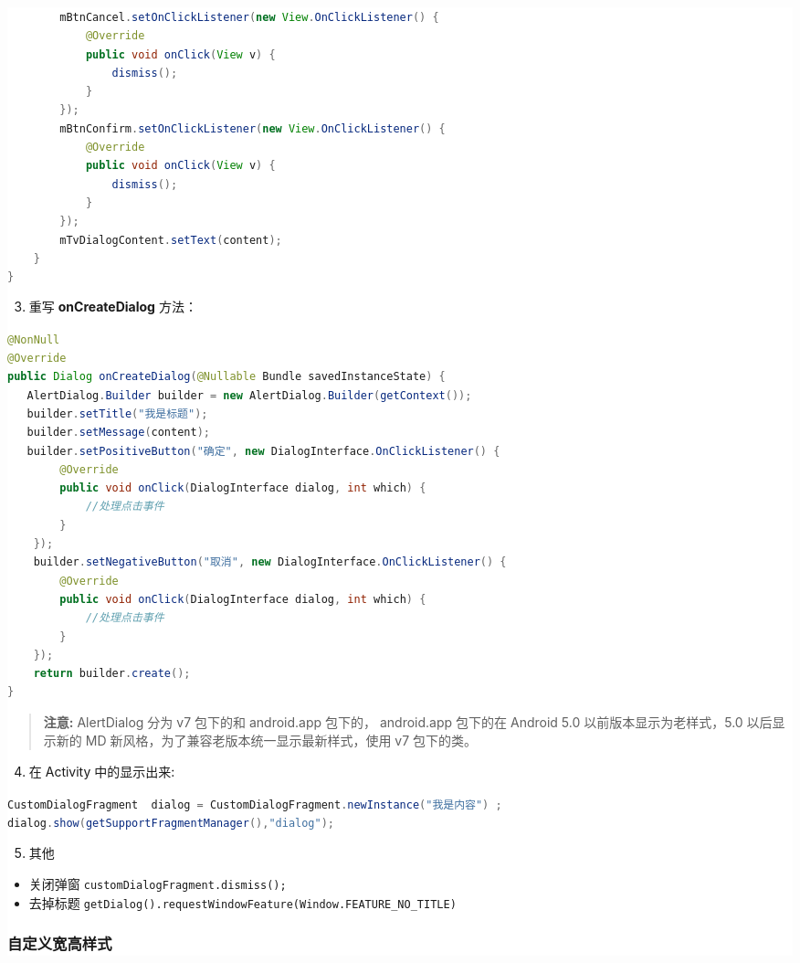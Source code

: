 ```java
        mBtnCancel.setOnClickListener(new View.OnClickListener() {
            @Override
            public void onClick(View v) {
                dismiss();
            }
        });
        mBtnConfirm.setOnClickListener(new View.OnClickListener() {
            @Override
            public void onClick(View v) {
                dismiss();
            }
        });
        mTvDialogContent.setText(content);
    }
}

```

3. 重写 **onCreateDialog** 方法：

```java
@NonNull
@Override
public Dialog onCreateDialog(@Nullable Bundle savedInstanceState) {
   AlertDialog.Builder builder = new AlertDialog.Builder(getContext());
   builder.setTitle("我是标题");
   builder.setMessage(content);
   builder.setPositiveButton("确定", new DialogInterface.OnClickListener() {
        @Override
        public void onClick(DialogInterface dialog, int which) {
            //处理点击事件
        }
    });
    builder.setNegativeButton("取消", new DialogInterface.OnClickListener() {
        @Override
        public void onClick(DialogInterface dialog, int which) {
            //处理点击事件
        }
    });
    return builder.create();
}
```
> **注意:** AlertDialog 分为 v7 包下的和 android.app 包下的， android.app 包下的在 Android 5.0 以前版本显示为老样式，5.0 以后显示新的 MD 新风格，为了兼容老版本统一显示最新样式，使用 v7 包下的类。
4. 在 Activity 中的显示出来:

```java
CustomDialogFragment  dialog = CustomDialogFragment.newInstance("我是内容") ;
dialog.show(getSupportFragmentManager(),"dialog");
```
5. 其他

- 关闭弹窗    `customDialogFragment.dismiss();`
- 去掉标题  `getDialog().requestWindowFeature(Window.FEATURE_NO_TITLE)`
### 自定义宽高样式
